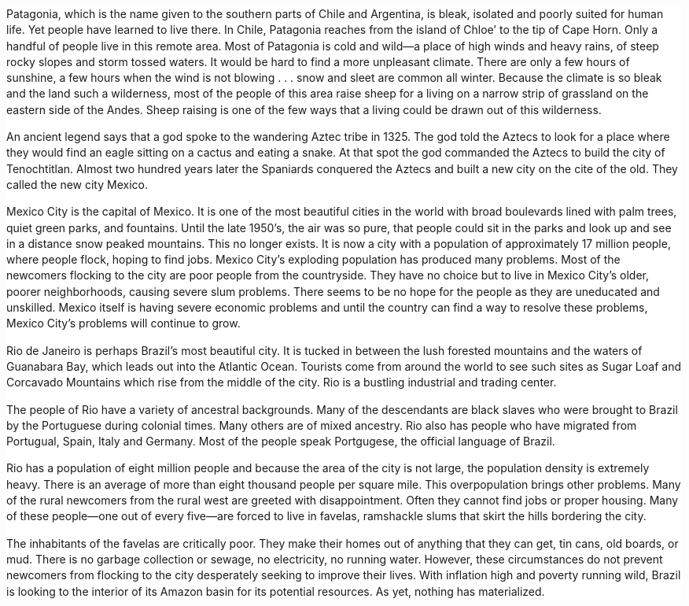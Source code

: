 Patagonia, which is the name given to the southern parts of Chile and Argentina, is bleak, isolated and poorly suited for human life. Yet people have learned to live there. In Chile, Patagonia reaches from the island of Chloe’ to the tip of Cape Horn. Only a handful of people live in this remote area. Most of Patagonia is cold and wild—a place of high winds and heavy rains, of steep rocky slopes and storm tossed waters. It would be hard to find a more unpleasant climate. There are only a few hours of sunshine, a few hours when the wind is not blowing . . . snow and sleet are common all winter. Because the climate is so bleak and the land such a wilderness, most of the people of this area raise sheep for a living on a narrow strip of grassland on the eastern side of the Andes. Sheep raising is one of the few ways that a living could be drawn out of this wilderness.
</p>
<p>
An ancient legend says that a god spoke to the wandering Aztec tribe in 1325. The god told the Aztecs to look for a place where they would find an eagle sitting on a cactus and eating a snake. At that spot the god commanded the Aztecs to build the city of Tenochtitlan. Almost two hundred years later the Spaniards conquered the Aztecs and built a new city on the cite of the old. They called the new city Mexico.
</p>
<p>
Mexico City is the capital of Mexico. It is one of the most beautiful cities in the world with broad boulevards lined with palm trees, quiet green parks, and fountains. Until the late 1950’s, the air was so pure, that people could sit in the parks and look up and see in a distance snow peaked mountains. This no longer exists. It is now a city with a population of approximately 17 million people, where people flock, hoping to find jobs. Mexico City’s exploding population has produced many problems. Most of the newcomers flocking to the city are poor people from the countryside. They have no choice but to live in Mexico City’s older, poorer neighborhoods, causing severe slum problems. There seems to be no hope for the people as they are uneducated and unskilled. Mexico itself is having severe economic problems and until the country can find a way to resolve these problems, Mexico City’s problems will continue to grow.
</p>
<p>
Rio de Janeiro is perhaps Brazil’s most beautiful city. It is tucked in between the lush forested mountains and the waters of Guanabara Bay, which leads out into the Atlantic Ocean. Tourists come from around the world to see such sites as Sugar Loaf and Corcavado Mountains which rise from the middle of the city. Rio is a bustling industrial and trading center.
</p>
<p>
The people of Rio have a variety of ancestral backgrounds. Many of the descendants are black slaves who were brought to Brazil by the Portuguese during colonial times. Many others are of mixed ancestry. Rio also has people who have migrated from Portugual, Spain, Italy and Germany. Most of the people speak Portgugese, the official language of Brazil.
</p>
<p>
Rio has a population of eight million people and because the area of the city is not large, the population density is extremely heavy. There is an average of more than eight thousand people per square mile. This overpopulation brings other problems. Many of the rural newcomers from the rural west are greeted with disappointment. Often they cannot find jobs or proper housing. Many of these people—one out of every five—are forced to live in favelas, ramshackle slums that skirt the hills bordering the city.
</p>
<p>
The inhabitants of the favelas are critically poor. They make their homes out of anything that they can get, tin cans, old boards, or mud. There is no garbage collection or sewage, no electricity, no running water. However, these circumstances do not prevent newcomers from flocking to the city desperately seeking to improve their lives. With inflation high and poverty running wild, Brazil is looking to the interior of its Amazon basin for its potential resources. As yet, nothing has materialized.
</p>
<p>